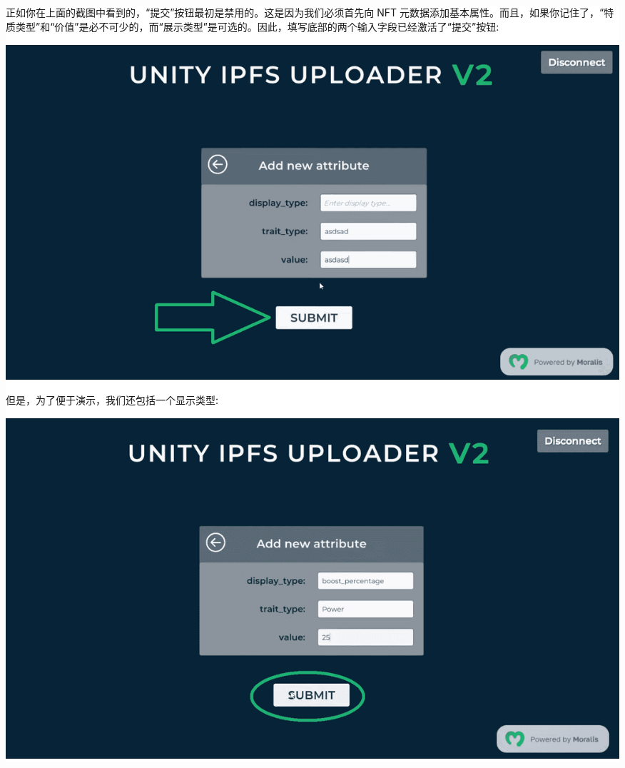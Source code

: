 正如你在上面的截图中看到的，“提交”按钮最初是禁用的。这是因为我们必须首先向 NFT 元数据添加基本属性。而且，如果你记住了，“特质类型”和“价值”是必不可少的，而“展示类型”是可选的。因此，填写底部的两个输入字段已经激活了“提交”按钮:

![](img/0fff73f27143e77f73ca91089f37bbf4.png)

但是，为了便于演示，我们还包括一个显示类型:

![](img/46ed4fc88dec3c6d3c8c0d0ce08996f1.png)
